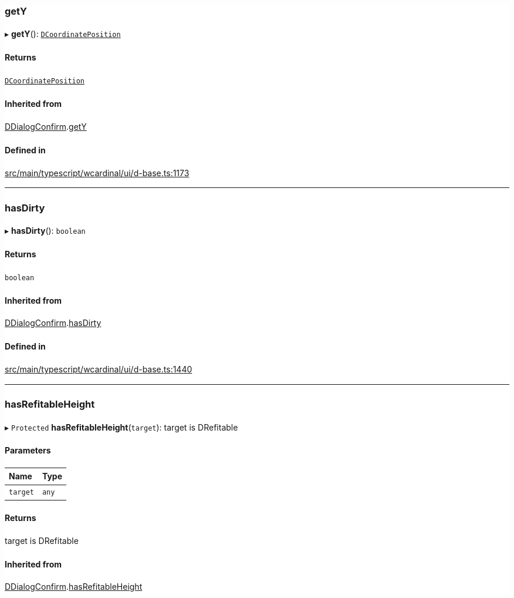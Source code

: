 ### getY

▸ **getY**(): [`DCoordinatePosition`](../index.md#dcoordinateposition)

#### Returns

[`DCoordinatePosition`](../index.md#dcoordinateposition)

#### Inherited from

[DDialogConfirm](DDialogConfirm.md).[getY](DDialogConfirm.md#gety)

#### Defined in

[src/main/typescript/wcardinal/ui/d-base.ts:1173](https://github.com/winter-cardinal/winter-cardinal-ui/blob/v0.155.0/src/main/typescript/wcardinal/ui/d-base.ts#L1173)

___

### hasDirty

▸ **hasDirty**(): `boolean`

#### Returns

`boolean`

#### Inherited from

[DDialogConfirm](DDialogConfirm.md).[hasDirty](DDialogConfirm.md#hasdirty)

#### Defined in

[src/main/typescript/wcardinal/ui/d-base.ts:1440](https://github.com/winter-cardinal/winter-cardinal-ui/blob/v0.155.0/src/main/typescript/wcardinal/ui/d-base.ts#L1440)

___

### hasRefitableHeight

▸ `Protected` **hasRefitableHeight**(`target`): target is DRefitable

#### Parameters

| Name | Type |
| :------ | :------ |
| `target` | `any` |

#### Returns

target is DRefitable

#### Inherited from

[DDialogConfirm](DDialogConfirm.md).[hasRefitableHeight](DDialogConfirm.md#hasrefitableheight)
